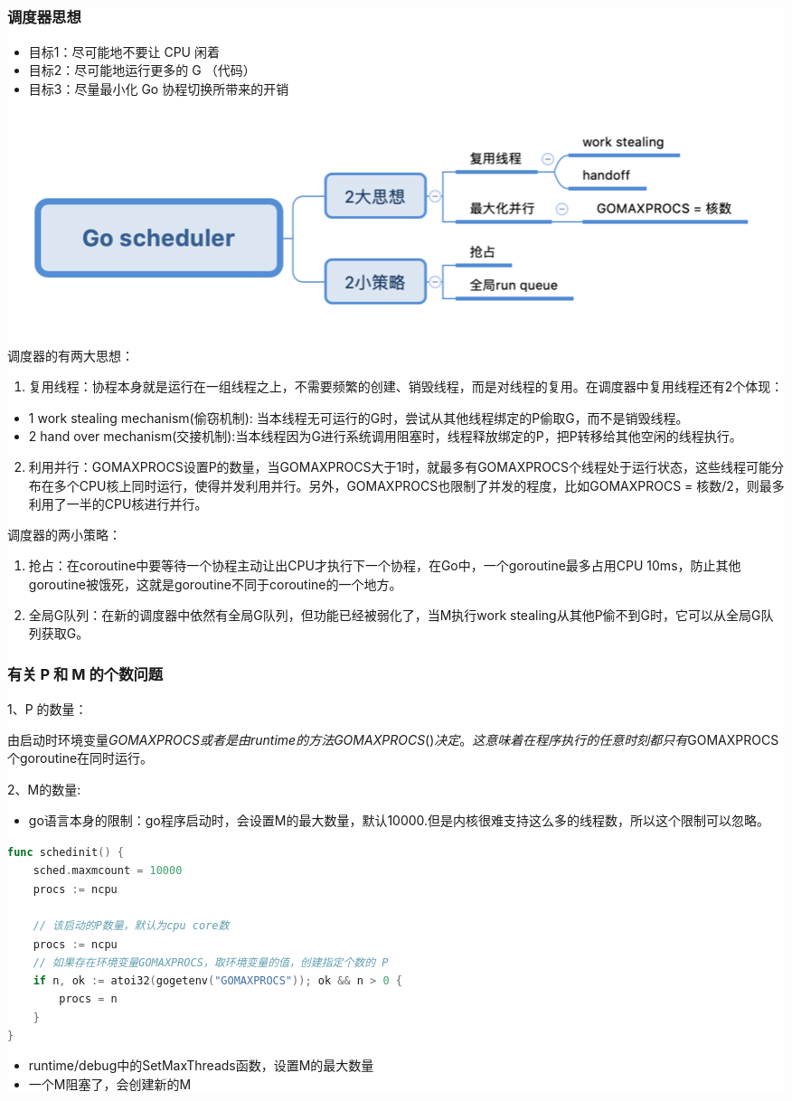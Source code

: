 ### 调度器思想
- 目标1：尽可能地不要让 CPU 闲着
- 目标2：尽可能地运行更多的 G （代码）
- 目标3：尽量最小化 Go 协程切换所带来的开销

![](.GPM_images/scheduler_idea.png)

调度器的有两大思想：

1. 复用线程：协程本身就是运行在一组线程之上，不需要频繁的创建、销毁线程，而是对线程的复用。在调度器中复用线程还有2个体现：
- 1 work stealing mechanism(偷窃机制): 当本线程无可运行的G时，尝试从其他线程绑定的P偷取G，而不是销毁线程。
- 2 hand over mechanism(交接机制):当本线程因为G进行系统调用阻塞时，线程释放绑定的P，把P转移给其他空闲的线程执行。

2. 利用并行：GOMAXPROCS设置P的数量，当GOMAXPROCS大于1时，就最多有GOMAXPROCS个线程处于运行状态，这些线程可能分布在多个CPU核上同时运行，使得并发利用并行。另外，GOMAXPROCS也限制了并发的程度，比如GOMAXPROCS = 核数/2，则最多利用了一半的CPU核进行并行。

调度器的两小策略：

1. 抢占：在coroutine中要等待一个协程主动让出CPU才执行下一个协程，在Go中，一个goroutine最多占用CPU 10ms，防止其他goroutine被饿死，这就是goroutine不同于coroutine的一个地方。

2. 全局G队列：在新的调度器中依然有全局G队列，但功能已经被弱化了，当M执行work stealing从其他P偷不到G时，它可以从全局G队列获取G。

### 有关 P 和 M 的个数问题
1、P 的数量：

由启动时环境变量$GOMAXPROCS或者是由runtime的方法GOMAXPROCS()决定。这意味着在程序执行的任意时刻都只有$GOMAXPROCS个goroutine在同时运行。

2、M的数量:

- go语言本身的限制：go程序启动时，会设置M的最大数量，默认10000.但是内核很难支持这么多的线程数，所以这个限制可以忽略。 
```go
func schedinit() {
    sched.maxmcount = 10000
    procs := ncpu
	
	// 该启动的P数量，默认为cpu core数
    procs := ncpu
	// 如果存在环境变量GOMAXPROCS，取环境变量的值，创建指定个数的 P
    if n, ok := atoi32(gogetenv("GOMAXPROCS")); ok && n > 0 {
        procs = n
    }
}
```
- runtime/debug中的SetMaxThreads函数，设置M的最大数量
- 一个M阻塞了，会创建新的M
